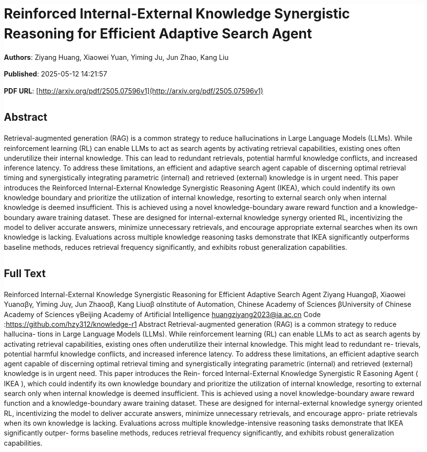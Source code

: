 # Reinforced Internal-External Knowledge Synergistic Reasoning for Efficient Adaptive Search Agent

**Authors**: Ziyang Huang, Xiaowei Yuan, Yiming Ju, Jun Zhao, Kang Liu

**Published**: 2025-05-12 14:21:57

**PDF URL**: [http://arxiv.org/pdf/2505.07596v1](http://arxiv.org/pdf/2505.07596v1)

## Abstract
Retrieval-augmented generation (RAG) is a common strategy to reduce
hallucinations in Large Language Models (LLMs). While reinforcement learning
(RL) can enable LLMs to act as search agents by activating retrieval
capabilities, existing ones often underutilize their internal knowledge. This
can lead to redundant retrievals, potential harmful knowledge conflicts, and
increased inference latency. To address these limitations, an efficient and
adaptive search agent capable of discerning optimal retrieval timing and
synergistically integrating parametric (internal) and retrieved (external)
knowledge is in urgent need. This paper introduces the Reinforced
Internal-External Knowledge Synergistic Reasoning Agent (IKEA), which could
indentify its own knowledge boundary and prioritize the utilization of internal
knowledge, resorting to external search only when internal knowledge is deemed
insufficient. This is achieved using a novel knowledge-boundary aware reward
function and a knowledge-boundary aware training dataset. These are designed
for internal-external knowledge synergy oriented RL, incentivizing the model to
deliver accurate answers, minimize unnecessary retrievals, and encourage
appropriate external searches when its own knowledge is lacking. Evaluations
across multiple knowledge reasoning tasks demonstrate that IKEA significantly
outperforms baseline methods, reduces retrieval frequency significantly, and
exhibits robust generalization capabilities.

## Full Text




Reinforced Internal-External Knowledge Synergistic
Reasoning for Efficient Adaptive Search Agent
Ziyang Huangαβ, Xiaowei Yuanαβγ, Yiming Juγ, Jun Zhaoαβ, Kang Liuαβ
αInstitute of Automation, Chinese Academy of Sciences
βUniversity of Chinese Academy of Sciences
γBeijing Academy of Artificial Intelligence
huangziyang2023@ia.ac.cn
Code :https://github.com/hzy312/knowledge-r1
Abstract
Retrieval-augmented generation (RAG) is a common strategy to reduce hallucina-
tions in Large Language Models (LLMs). While reinforcement learning (RL) can
enable LLMs to act as search agents by activating retrieval capabilities, existing
ones often underutilize their internal knowledge. This might lead to redundant re-
trievals, potential harmful knowledge conflicts, and increased inference latency. To
address these limitations, an efficient adaptive search agent capable of discerning
optimal retrieval timing and synergistically integrating parametric (internal) and
retrieved (external) knowledge is in urgent need. This paper introduces the Rein-
forced Internal-External Knowledge Synergistic R Easoning Agent ( IKEA ), which
could indentify its own knowledge boundary and prioritize the utilization of internal
knowledge, resorting to external search only when internal knowledge is deemed
insufficient. This is achieved using a novel knowledge-boundary aware reward
function and a knowledge-boundary aware training dataset. These are designed
for internal-external knowledge synergy oriented RL, incentivizing the model to
deliver accurate answers, minimize unnecessary retrievals, and encourage appro-
priate retrievals when its own knowledge is lacking. Evaluations across multiple
knowledge-intensive reasoning tasks demonstrate that IKEA significantly outper-
forms baseline methods, reduces retrieval frequency significantly, and exhibits
robust generalization capabilities.
